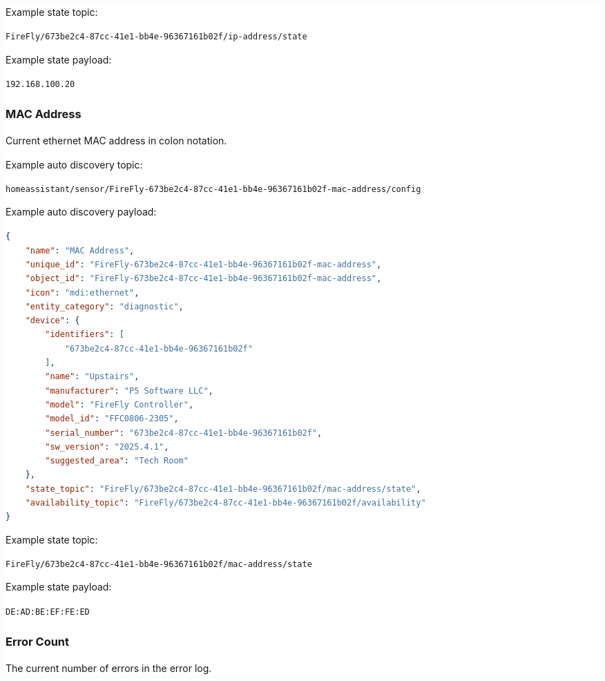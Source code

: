 Example state topic:
```text
FireFly/673be2c4-87cc-41e1-bb4e-96367161b02f/ip-address/state
```

Example state payload:
```text
192.168.100.20
```


### MAC Address

Current ethernet MAC address in colon notation.

Example auto discovery topic:
```text
homeassistant/sensor/FireFly-673be2c4-87cc-41e1-bb4e-96367161b02f-mac-address/config
```

Example auto discovery payload:
```json
{
    "name": "MAC Address",
    "unique_id": "FireFly-673be2c4-87cc-41e1-bb4e-96367161b02f-mac-address",
    "object_id": "FireFly-673be2c4-87cc-41e1-bb4e-96367161b02f-mac-address",
    "icon": "mdi:ethernet",
    "entity_category": "diagnostic",
    "device": {
        "identifiers": [
            "673be2c4-87cc-41e1-bb4e-96367161b02f"
        ],
        "name": "Upstairs",
        "manufacturer": "P5 Software LLC",
        "model": "FireFly Controller",
        "model_id": "FFC0806-2305",
        "serial_number": "673be2c4-87cc-41e1-bb4e-96367161b02f",
        "sw_version": "2025.4.1",
        "suggested_area": "Tech Room"
    },
    "state_topic": "FireFly/673be2c4-87cc-41e1-bb4e-96367161b02f/mac-address/state",
    "availability_topic": "FireFly/673be2c4-87cc-41e1-bb4e-96367161b02f/availability"
}
```

Example state topic:
```text
FireFly/673be2c4-87cc-41e1-bb4e-96367161b02f/mac-address/state
```

Example state payload:
```text
DE:AD:BE:EF:FE:ED
```


### Error Count
The current number of errors in the error log.
